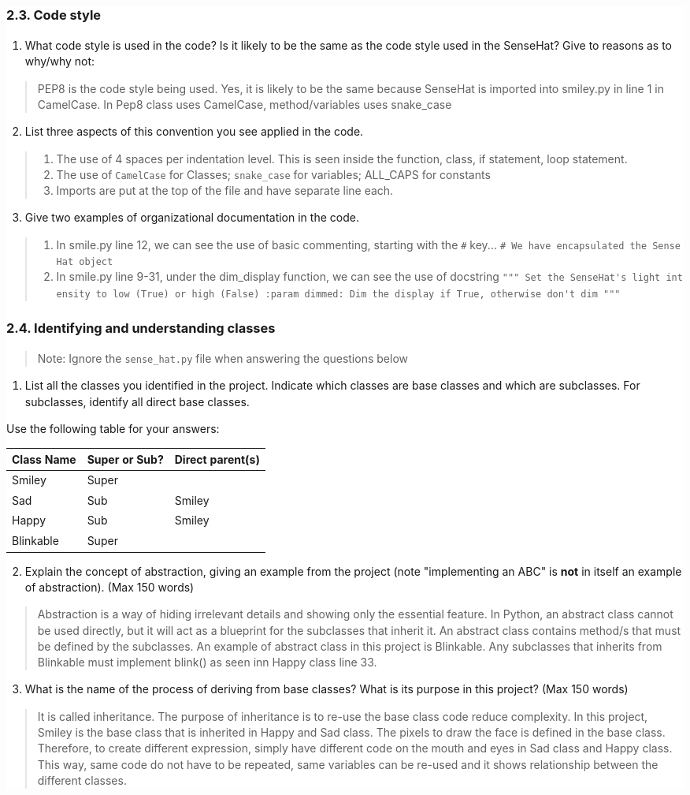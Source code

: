### 2.3. Code style

1. What code style is used in the code? Is it likely to be the same as the code style used in the SenseHat? Give to reasons as to why/why not:

> PEP8 is the code style being used.
> Yes, it is likely to be the same because SenseHat is imported into smiley.py in line 1 in CamelCase. In Pep8 class uses CamelCase, method/variables uses snake_case 

2. List three aspects of this convention you see applied in the code.

> 1. The use of 4 spaces per indentation level. This is seen inside the function, class, if statement, loop statement.
> 2. The use of `CamelCase` for Classes; `snake_case` for variables; ALL_CAPS for constants
> 3. Imports are put at the top of the file and have separate line each.

3. Give two examples of organizational documentation in the code.

> 1. In smile.py line 12, we can see the use of basic commenting, starting with the `#` key... `# We have encapsulated the SenseHat object`
> 2. In smile.py line 9-31, under the dim_display function, we can see the use of docstring `"""
        Set the SenseHat's light intensity to low (True) or high (False)
        :param dimmed: Dim the display if True, otherwise don't dim
        """`

### 2.4. Identifying and understanding classes

> Note: Ignore the `sense_hat.py` file when answering the questions below

1. List all the classes you identified in the project. Indicate which classes are base classes and which are subclasses. For subclasses, identify all direct base classes.
  
  Use the following table for your answers:

| Class Name | Super or Sub? | Direct parent(s) |
|------------|---------------|------------------|
| Smiley     | Super         |                  |
| Sad        | Sub           | Smiley           |
| Happy      | Sub           | Smiley           |
| Blinkable  | Super         |                  |

2. Explain the concept of abstraction, giving an example from the project (note "implementing an ABC" is **not** in itself an example of abstraction). (Max 150 words)

> Abstraction is a way of hiding irrelevant details and showing only the essential feature. In Python, an abstract class cannot be used directly, but it will act as a blueprint for the subclasses that inherit it. An abstract class contains method/s that must be defined by the subclasses.
> An example of abstract class in this project is Blinkable. Any subclasses that inherits from Blinkable must implement blink() as seen inn Happy class line 33.

3. What is the name of the process of deriving from base classes? What is its purpose in this project? (Max 150 words)

> It is called inheritance. 
> The purpose of inheritance is to re-use the base class code reduce complexity. In this project, Smiley is the base class that is inherited in Happy and Sad class. The pixels to draw the face is defined in the base class. Therefore, to create different expression, simply have different code on the mouth and eyes in Sad class and Happy class. This way, same code do not have to be repeated, same variables can be re-used and it shows relationship between the different classes.
